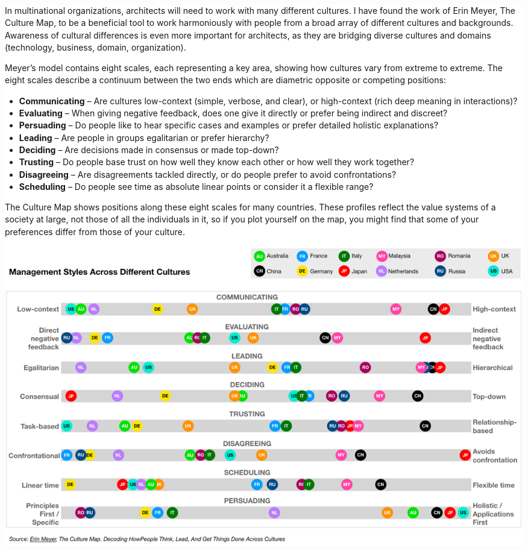 
In multinational organizations, architects will need to work with many different cultures. I have found the work of Erin Meyer, The Culture Map, to be a beneficial tool to work harmoniously with people from a broad array of different cultures and backgrounds. Awareness of cultural differences is even more important for architects, as they are bridging diverse cultures and domains (technology, business, domain, organization).

Meyer’s model contains eight scales, each representing a key area, showing how cultures vary from extreme to extreme. The eight scales describe a continuum between the two ends which are diametric opposite or competing positions:

* **Communicating** – Are cultures low-context (simple, verbose, and clear), or high-context (rich deep meaning in interactions)?
* **Evaluating** – When giving negative feedback, does one give it directly or prefer being indirect and discreet?
* **Persuading** – Do people like to hear specific cases and examples or prefer detailed holistic explanations?
* **Leading** – Are people in groups egalitarian or prefer hierarchy?
* **Deciding** – Are decisions made in consensus or made top-down?
* **Trusting** – Do people base trust on how well they know each other or how well they work together?
* **Disagreeing** – Are disagreements tackled directly, or do people prefer to avoid confrontations?
* **Scheduling** – Do people see time as absolute linear points or consider it a flexible range?

The Culture Map shows positions along these eight scales for many countries. These profiles reflect the value systems of a society at large, not those of all the individuals in it, so if you plot yourself on the map, you might find that some of your preferences differ from those of your culture.

![](assets/images/culturemap/overview.webp)
